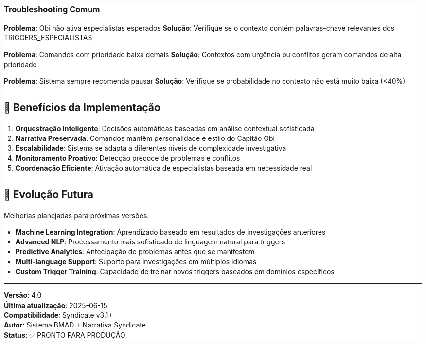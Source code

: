 ### Troubleshooting Comum

**Problema**: Obi não ativa especialistas esperados
**Solução**: Verifique se o contexto contém palavras-chave relevantes dos TRIGGERS_ESPECIALISTAS

**Problema**: Comandos com prioridade baixa demais
**Solução**: Contextos com urgência ou conflitos geram comandos de alta prioridade

**Problema**: Sistema sempre recomenda pausar
**Solução**: Verifique se probabilidade no contexto não está muito baixa (<40%)

## 🚀 Benefícios da Implementação

1. **Orquestração Inteligente**: Decisões automáticas baseadas em análise contextual sofisticada
2. **Narrativa Preservada**: Comandos mantêm personalidade e estilo do Capitão Obi
3. **Escalabilidade**: Sistema se adapta a diferentes níveis de complexidade investigativa
4. **Monitoramento Proativo**: Detecção precoce de problemas e conflitos
5. **Coordenação Eficiente**: Ativação automática de especialistas baseada em necessidade real

## 🔮 Evolução Futura

Melhorias planejadas para próximas versões:
- **Machine Learning Integration**: Aprendizado baseado em resultados de investigações anteriores
- **Advanced NLP**: Processamento mais sofisticado de linguagem natural para triggers
- **Predictive Analytics**: Antecipação de problemas antes que se manifestem
- **Multi-language Support**: Suporte para investigações em múltiplos idiomas
- **Custom Trigger Training**: Capacidade de treinar novos triggers baseados em domínios específicos

---

**Versão**: 4.0  
**Última atualização**: 2025-06-15  
**Compatibilidade**: Syndicate v3.1+  
**Autor**: Sistema BMAD + Narrativa Syndicate  
**Status**: ✅ PRONTO PARA PRODUÇÃO